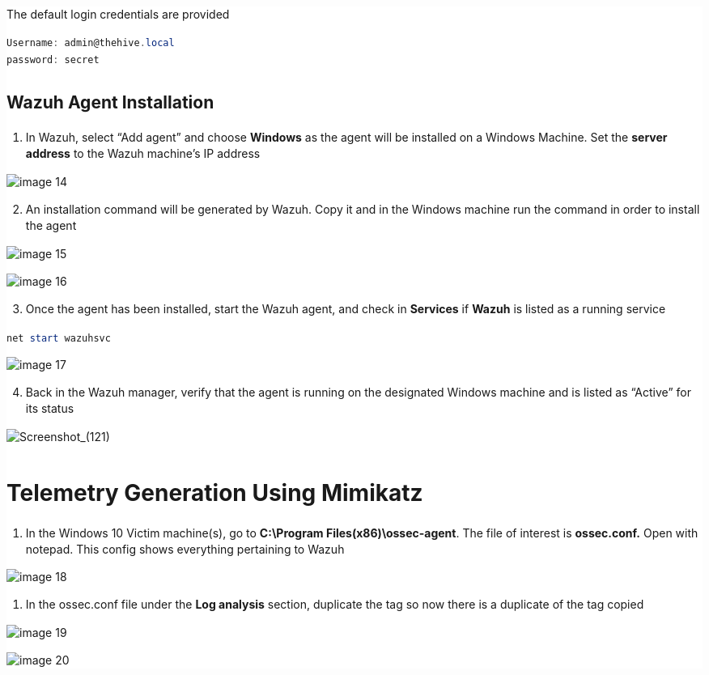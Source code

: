 
The default login credentials are provided

```powershell
Username: admin@thehive.local
password: secret
```

## Wazuh Agent Installation

1. In Wazuh, select “Add agent” and choose **Windows** as the agent will be installed on a Windows Machine. Set the **server address** to the Wazuh machine’s IP address

![image 14](https://github.com/user-attachments/assets/b306508e-4b2a-4438-8fc9-30dfa276e1bb)


2. An installation command will be generated by Wazuh. Copy it and in the Windows machine run the command in order to install the agent

![image 15](https://github.com/user-attachments/assets/97686698-98c5-4503-8530-e14bd22d96ab)


![image 16](https://github.com/user-attachments/assets/0206a43f-cd14-4a1f-83bd-8b2aba072ef3)


3. Once the agent has been installed, start the Wazuh agent, and check in **Services** if **Wazuh** is listed as a running service

```powershell
net start wazuhsvc
```

![image 17](https://github.com/user-attachments/assets/fef08fdf-dd12-45c3-b2ee-3e2eb567b4ba)


4. Back in the Wazuh manager, verify that the agent is running on the designated Windows machine and is listed as “Active” for its status

![Screenshot_(121)](https://github.com/user-attachments/assets/3fc142ac-f06c-41d1-aaa1-614f03f2715e)


# Telemetry Generation Using Mimikatz

1. In the Windows 10 Victim machine(s), go to **C:\Program Files(x86)\ossec-agent**. The file of interest is **ossec.conf.** Open with notepad. This config shows everything pertaining to Wazuh

![image 18](https://github.com/user-attachments/assets/03284a3b-60fd-4e5c-bbfc-98db33389329)


1. In the ossec.conf file under the **Log analysis** section, duplicate the <localfile></localfile> tag so now there is a duplicate of the <localfile> tag copied

![image 19](https://github.com/user-attachments/assets/896d19b9-b6d4-4b71-8bcc-9a03a690a02c)


![image 20](https://github.com/user-attachments/assets/5254d456-aaad-44e4-a446-74954b2a0153)
